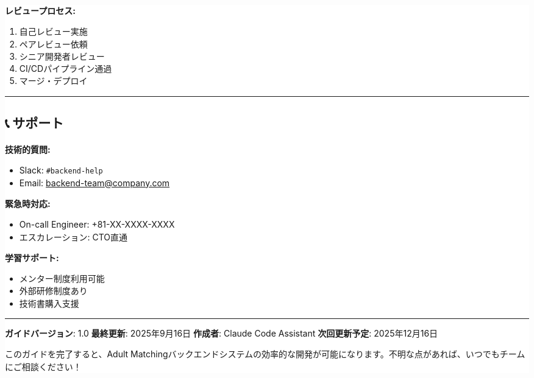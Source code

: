**レビュープロセス:**
1. 自己レビュー実施
2. ペアレビュー依頼
3. シニア開発者レビュー
4. CI/CDパイプライン通過
5. マージ・デプロイ

---

## 📞 サポート

**技術的質問:**
- Slack: `#backend-help`
- Email: backend-team@company.com

**緊急時対応:**
- On-call Engineer: +81-XX-XXXX-XXXX
- エスカレーション: CTO直通

**学習サポート:**
- メンター制度利用可能
- 外部研修制度あり
- 技術書購入支援

---

**ガイドバージョン**: 1.0
**最終更新**: 2025年9月16日
**作成者**: Claude Code Assistant
**次回更新予定**: 2025年12月16日

このガイドを完了すると、Adult Matchingバックエンドシステムの効率的な開発が可能になります。不明な点があれば、いつでもチームにご相談ください！